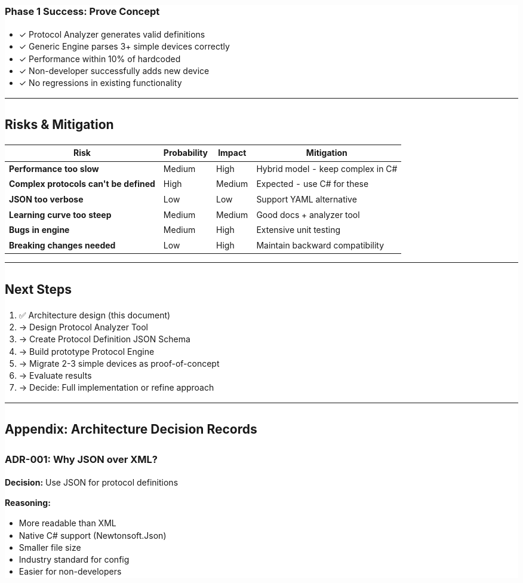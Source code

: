 ### Phase 1 Success: Prove Concept

- ✓ Protocol Analyzer generates valid definitions
- ✓ Generic Engine parses 3+ simple devices correctly
- ✓ Performance within 10% of hardcoded
- ✓ Non-developer successfully adds new device
- ✓ No regressions in existing functionality

---

## Risks & Mitigation

| Risk | Probability | Impact | Mitigation |
|------|-------------|--------|------------|
| **Performance too slow** | Medium | High | Hybrid model - keep complex in C# |
| **Complex protocols can't be defined** | High | Medium | Expected - use C# for these |
| **JSON too verbose** | Low | Low | Support YAML alternative |
| **Learning curve too steep** | Medium | Medium | Good docs + analyzer tool |
| **Bugs in engine** | Medium | High | Extensive unit testing |
| **Breaking changes needed** | Low | High | Maintain backward compatibility |

---

## Next Steps

1. ✅ Architecture design (this document)
2. → Design Protocol Analyzer Tool
3. → Create Protocol Definition JSON Schema
4. → Build prototype Protocol Engine
5. → Migrate 2-3 simple devices as proof-of-concept
6. → Evaluate results
7. → Decide: Full implementation or refine approach

---

## Appendix: Architecture Decision Records

### ADR-001: Why JSON over XML?

**Decision:** Use JSON for protocol definitions

**Reasoning:**
- More readable than XML
- Native C# support (Newtonsoft.Json)
- Smaller file size
- Industry standard for config
- Easier for non-developers

